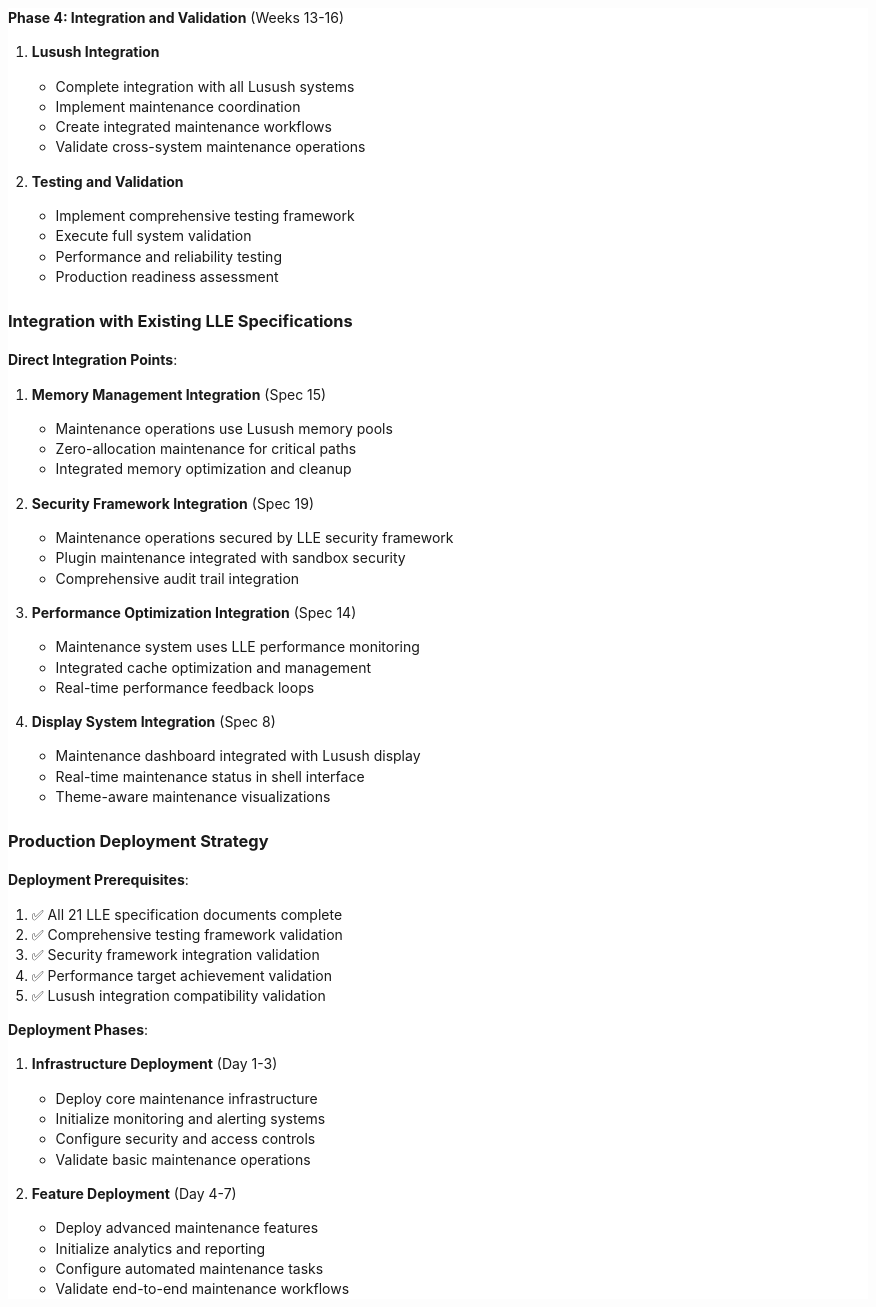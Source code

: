 **Phase 4: Integration and Validation** (Weeks 13-16)
1. **Lusush Integration**
   - Complete integration with all Lusush systems
   - Implement maintenance coordination
   - Create integrated maintenance workflows
   - Validate cross-system maintenance operations

2. **Testing and Validation**
   - Implement comprehensive testing framework
   - Execute full system validation
   - Performance and reliability testing
   - Production readiness assessment

### **Integration with Existing LLE Specifications**

**Direct Integration Points**:
1. **Memory Management Integration** (Spec 15)
   - Maintenance operations use Lusush memory pools
   - Zero-allocation maintenance for critical paths
   - Integrated memory optimization and cleanup

2. **Security Framework Integration** (Spec 19)
   - Maintenance operations secured by LLE security framework
   - Plugin maintenance integrated with sandbox security
   - Comprehensive audit trail integration

3. **Performance Optimization Integration** (Spec 14)
   - Maintenance system uses LLE performance monitoring
   - Integrated cache optimization and management
   - Real-time performance feedback loops

4. **Display System Integration** (Spec 8)
   - Maintenance dashboard integrated with Lusush display
   - Real-time maintenance status in shell interface
   - Theme-aware maintenance visualizations

### **Production Deployment Strategy**

**Deployment Prerequisites**:
1. ✅ All 21 LLE specification documents complete
2. ✅ Comprehensive testing framework validation
3. ✅ Security framework integration validation
4. ✅ Performance target achievement validation
5. ✅ Lusush integration compatibility validation

**Deployment Phases**:
1. **Infrastructure Deployment** (Day 1-3)
   - Deploy core maintenance infrastructure
   - Initialize monitoring and alerting systems
   - Configure security and access controls
   - Validate basic maintenance operations

2. **Feature Deployment** (Day 4-7)
   - Deploy advanced maintenance features
   - Initialize analytics and reporting
   - Configure automated maintenance tasks
   - Validate end-to-end maintenance workflows
